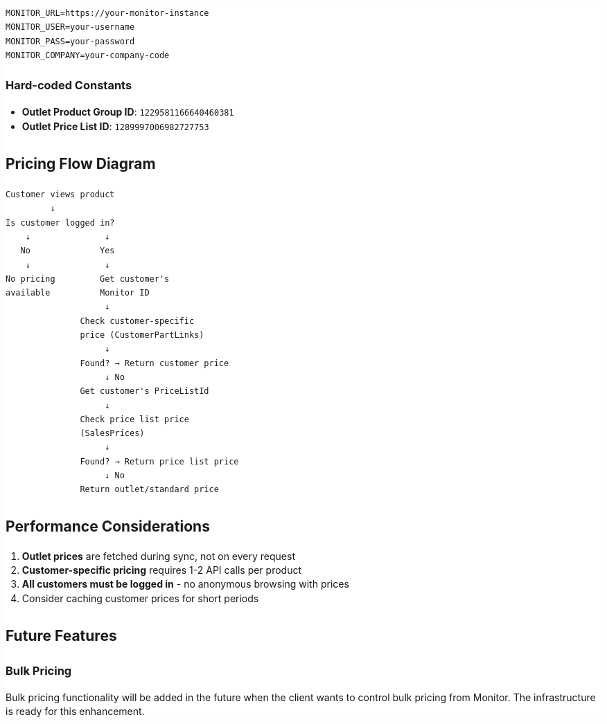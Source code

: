 ```env
MONITOR_URL=https://your-monitor-instance
MONITOR_USER=your-username
MONITOR_PASS=your-password
MONITOR_COMPANY=your-company-code
```

### Hard-coded Constants

- **Outlet Product Group ID**: `1229581166640460381`
- **Outlet Price List ID**: `1289997006982727753`

## Pricing Flow Diagram

```text
Customer views product
         ↓
Is customer logged in?
    ↓               ↓
   No              Yes
    ↓               ↓
No pricing         Get customer's
available          Monitor ID
                    ↓
               Check customer-specific
               price (CustomerPartLinks)
                    ↓
               Found? → Return customer price
                    ↓ No
               Get customer's PriceListId
                    ↓
               Check price list price
               (SalesPrices)
                    ↓
               Found? → Return price list price
                    ↓ No
               Return outlet/standard price
```

## Performance Considerations

1. **Outlet prices** are fetched during sync, not on every request
2. **Customer-specific pricing** requires 1-2 API calls per product
3. **All customers must be logged in** - no anonymous browsing with prices
4. Consider caching customer prices for short periods

## Future Features

### Bulk Pricing

Bulk pricing functionality will be added in the future when the client wants to control bulk pricing from Monitor. The infrastructure is ready for this enhancement.
